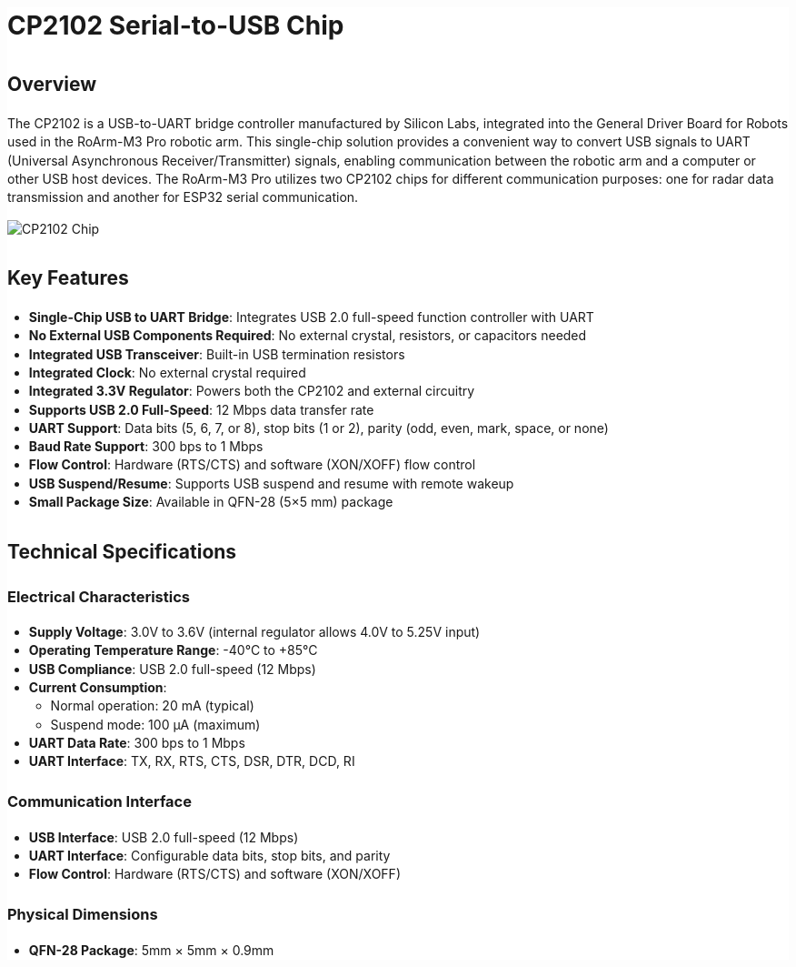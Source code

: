 # CP2102 Serial-to-USB Chip

## Overview

The CP2102 is a USB-to-UART bridge controller manufactured by Silicon Labs, integrated into the General Driver Board for Robots used in the RoArm-M3 Pro robotic arm. This single-chip solution provides a convenient way to convert USB signals to UART (Universal Asynchronous Receiver/Transmitter) signals, enabling communication between the robotic arm and a computer or other USB host devices. The RoArm-M3 Pro utilizes two CP2102 chips for different communication purposes: one for radar data transmission and another for ESP32 serial communication.

![CP2102 Chip](https://www.waveshare.com/w/upload/d/d4/300px-CP2102%E6%9C%AA%E8%AF%86%E5%88%AB%E8%AE%BE%E5%A4%87.png)

## Key Features

- **Single-Chip USB to UART Bridge**: Integrates USB 2.0 full-speed function controller with UART
- **No External USB Components Required**: No external crystal, resistors, or capacitors needed
- **Integrated USB Transceiver**: Built-in USB termination resistors
- **Integrated Clock**: No external crystal required
- **Integrated 3.3V Regulator**: Powers both the CP2102 and external circuitry
- **Supports USB 2.0 Full-Speed**: 12 Mbps data transfer rate
- **UART Support**: Data bits (5, 6, 7, or 8), stop bits (1 or 2), parity (odd, even, mark, space, or none)
- **Baud Rate Support**: 300 bps to 1 Mbps
- **Flow Control**: Hardware (RTS/CTS) and software (XON/XOFF) flow control
- **USB Suspend/Resume**: Supports USB suspend and resume with remote wakeup
- **Small Package Size**: Available in QFN-28 (5×5 mm) package

## Technical Specifications

### Electrical Characteristics
- **Supply Voltage**: 3.0V to 3.6V (internal regulator allows 4.0V to 5.25V input)
- **Operating Temperature Range**: -40°C to +85°C
- **USB Compliance**: USB 2.0 full-speed (12 Mbps)
- **Current Consumption**: 
  - Normal operation: 20 mA (typical)
  - Suspend mode: 100 μA (maximum)
- **UART Data Rate**: 300 bps to 1 Mbps
- **UART Interface**: TX, RX, RTS, CTS, DSR, DTR, DCD, RI

### Communication Interface
- **USB Interface**: USB 2.0 full-speed (12 Mbps)
- **UART Interface**: Configurable data bits, stop bits, and parity
- **Flow Control**: Hardware (RTS/CTS) and software (XON/XOFF)

### Physical Dimensions
- **QFN-28 Package**: 5mm × 5mm × 0.9mm
